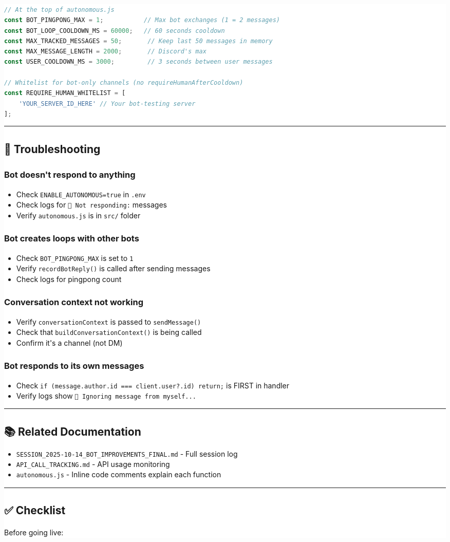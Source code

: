 ```javascript
// At the top of autonomous.js
const BOT_PINGPONG_MAX = 1;           // Max bot exchanges (1 = 2 messages)
const BOT_LOOP_COOLDOWN_MS = 60000;   // 60 seconds cooldown
const MAX_TRACKED_MESSAGES = 50;       // Keep last 50 messages in memory
const MAX_MESSAGE_LENGTH = 2000;       // Discord's max
const USER_COOLDOWN_MS = 3000;         // 3 seconds between user messages

// Whitelist for bot-only channels (no requireHumanAfterCooldown)
const REQUIRE_HUMAN_WHITELIST = [
    'YOUR_SERVER_ID_HERE' // Your bot-testing server
];
```

---

## 🐛 Troubleshooting

### Bot doesn't respond to anything
- Check `ENABLE_AUTONOMOUS=true` in `.env`
- Check logs for `🚫 Not responding:` messages
- Verify `autonomous.js` is in `src/` folder

### Bot creates loops with other bots
- Check `BOT_PINGPONG_MAX` is set to `1`
- Verify `recordBotReply()` is called after sending messages
- Check logs for pingpong count

### Conversation context not working
- Verify `conversationContext` is passed to `sendMessage()`
- Check that `buildConversationContext()` is being called
- Confirm it's a channel (not DM)

### Bot responds to its own messages
- Check `if (message.author.id === client.user?.id) return;` is FIRST in handler
- Verify logs show `📩 Ignoring message from myself...`

---

## 📚 Related Documentation

- `SESSION_2025-10-14_BOT_IMPROVEMENTS_FINAL.md` - Full session log
- `API_CALL_TRACKING.md` - API usage monitoring
- `autonomous.js` - Inline code comments explain each function

---

## ✅ Checklist

Before going live:
